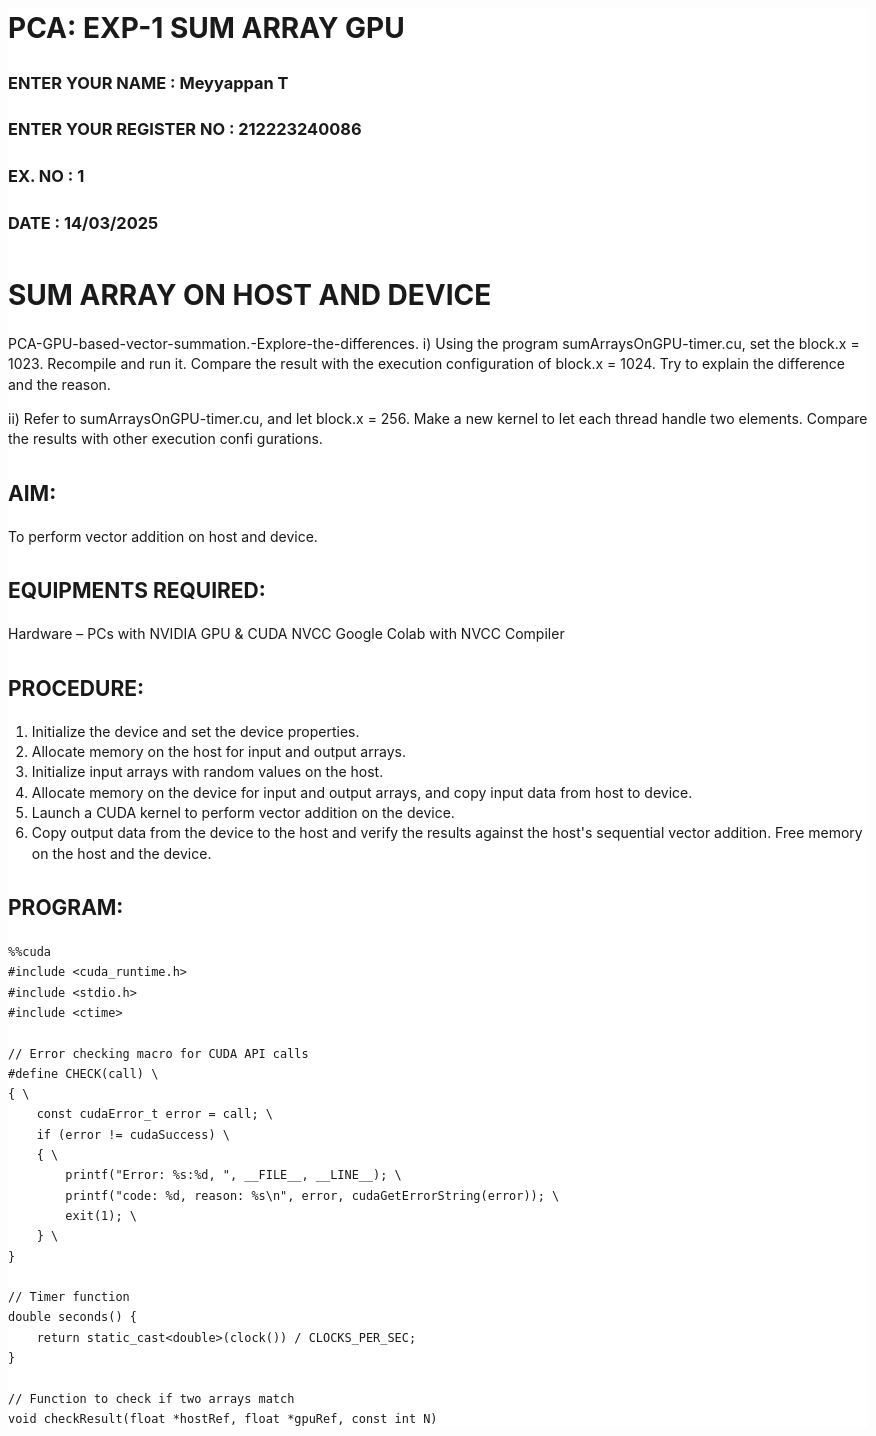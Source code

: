 # PCA: EXP-1  SUM ARRAY GPU
<h3>ENTER YOUR NAME : Meyyappan T</h3>
<h3>ENTER YOUR REGISTER NO : 212223240086</h3>
<h3>EX. NO : 1</h3>
<h3>DATE : 14/03/2025</h3>
<h1> <align=center> SUM ARRAY ON HOST AND DEVICE </h3>
PCA-GPU-based-vector-summation.-Explore-the-differences.
i) Using the program sumArraysOnGPU-timer.cu, set the block.x = 1023. Recompile and run it. Compare the result with the execution configuration of block.x = 1024. Try to explain the difference and the reason.

ii) Refer to sumArraysOnGPU-timer.cu, and let block.x = 256. Make a new kernel to let each thread handle two elements. Compare the results with other execution confi gurations.

## AIM:

To perform vector addition on host and device.

## EQUIPMENTS REQUIRED:
Hardware – PCs with NVIDIA GPU & CUDA NVCC
Google Colab with NVCC Compiler




## PROCEDURE:

1. Initialize the device and set the device properties.
2. Allocate memory on the host for input and output arrays.
3. Initialize input arrays with random values on the host.
4. Allocate memory on the device for input and output arrays, and copy input data from host to device.
5. Launch a CUDA kernel to perform vector addition on the device.
6. Copy output data from the device to the host and verify the results against the host's sequential vector addition. Free memory on the host and the device.


## PROGRAM:
```cuda
%%cuda
#include <cuda_runtime.h>
#include <stdio.h>
#include <ctime>

// Error checking macro for CUDA API calls
#define CHECK(call) \
{ \
    const cudaError_t error = call; \
    if (error != cudaSuccess) \
    { \
        printf("Error: %s:%d, ", __FILE__, __LINE__); \
        printf("code: %d, reason: %s\n", error, cudaGetErrorString(error)); \
        exit(1); \
    } \
}

// Timer function
double seconds() {
    return static_cast<double>(clock()) / CLOCKS_PER_SEC;
}

// Function to check if two arrays match
void checkResult(float *hostRef, float *gpuRef, const int N)
```
